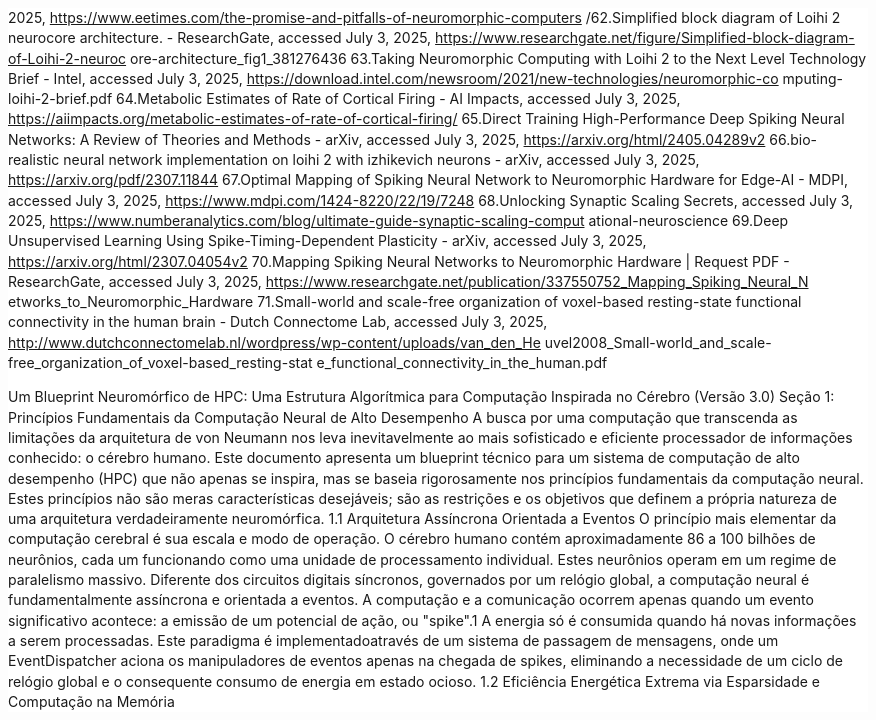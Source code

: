 2025,
https://www.eetimes.com/the-promise-and-pitfalls-of-neuromorphic-computers
/62.​Simplified block diagram of Loihi 2 neurocore architecture. - ResearchGate,
accessed July 3, 2025,
https://www.researchgate.net/figure/Simplified-block-diagram-of-Loihi-2-neuroc
ore-architecture_fig1_381276436
63.​Taking Neuromorphic Computing with Loihi 2 to the Next Level Technology Brief -
Intel, accessed July 3, 2025,
https://download.intel.com/newsroom/2021/new-technologies/neuromorphic-co
mputing-loihi-2-brief.pdf
64.​Metabolic Estimates of Rate of Cortical Firing - AI Impacts, accessed July 3, 2025,
https://aiimpacts.org/metabolic-estimates-of-rate-of-cortical-firing/
65.​Direct Training High-Performance Deep Spiking Neural Networks: A Review of
Theories and Methods - arXiv, accessed July 3, 2025,
https://arxiv.org/html/2405.04289v2
66.​bio-realistic neural network implementation on loihi 2 with izhikevich neurons -
arXiv, accessed July 3, 2025, https://arxiv.org/pdf/2307.11844
67.​Optimal Mapping of Spiking Neural Network to Neuromorphic Hardware for
Edge-AI - MDPI, accessed July 3, 2025,
https://www.mdpi.com/1424-8220/22/19/7248
68.​Unlocking Synaptic Scaling Secrets, accessed July 3, 2025,
https://www.numberanalytics.com/blog/ultimate-guide-synaptic-scaling-comput
ational-neuroscience
69.​Deep Unsupervised Learning Using Spike-Timing-Dependent Plasticity - arXiv,
accessed July 3, 2025, https://arxiv.org/html/2307.04054v2
70.​Mapping Spiking Neural Networks to Neuromorphic Hardware | Request PDF -
ResearchGate, accessed July 3, 2025,
https://www.researchgate.net/publication/337550752_Mapping_Spiking_Neural_N
etworks_to_Neuromorphic_Hardware
71.​Small-world and scale-free organization of voxel-based resting-state functional
connectivity in the human brain - Dutch Connectome Lab, accessed July 3, 2025,
http://www.dutchconnectomelab.nl/wordpress/wp-content/uploads/van_den_He
uvel2008_Small-world_and_scale-free_organization_of_voxel-based_resting-stat
e_functional_connectivity_in_the_human.pdf


Um Blueprint Neuromórfico de HPC: Uma Estrutura
Algorítmica para Computação Inspirada no Cérebro (Versão
3.0)
Seção 1: Princípios Fundamentais da Computação Neural de Alto
Desempenho
A busca por uma computação que transcenda as limitações da arquitetura de von
Neumann nos leva inevitavelmente ao mais sofisticado e eficiente processador de
informações conhecido: o cérebro humano. Este documento apresenta um blueprint
técnico para um sistema de computação de alto desempenho (HPC) que não apenas
se inspira, mas se baseia rigorosamente nos princípios fundamentais da computação
neural. Estes princípios não são meras características desejáveis; são as restrições e
os objetivos que definem a própria natureza de uma arquitetura verdadeiramente
neuromórfica.
1.1 Arquitetura Assíncrona Orientada a Eventos
O princípio mais elementar da computação cerebral é sua escala e modo de
operação. O cérebro humano contém aproximadamente 86 a 100 bilhões de
neurônios, cada um funcionando como uma unidade de processamento individual.
Estes neurônios operam em um regime de paralelismo massivo.
Diferente dos circuitos digitais síncronos, governados por um relógio global, a
computação neural é fundamentalmente assíncrona e orientada a eventos. A
computação e a comunicação ocorrem apenas quando um evento significativo
acontece: a emissão de um potencial de ação, ou "spike".1 A energia só é consumida
quando há novas informações a serem processadas. Este paradigma é implementadoatravés de um sistema de passagem de mensagens, onde um
EventDispatcher aciona os manipuladores de eventos apenas na chegada de spikes,
eliminando a necessidade de um ciclo de relógio global e o consequente consumo de
energia em estado ocioso.
1.2 Eficiência Energética Extrema via Esparsidade e Computação na Memória